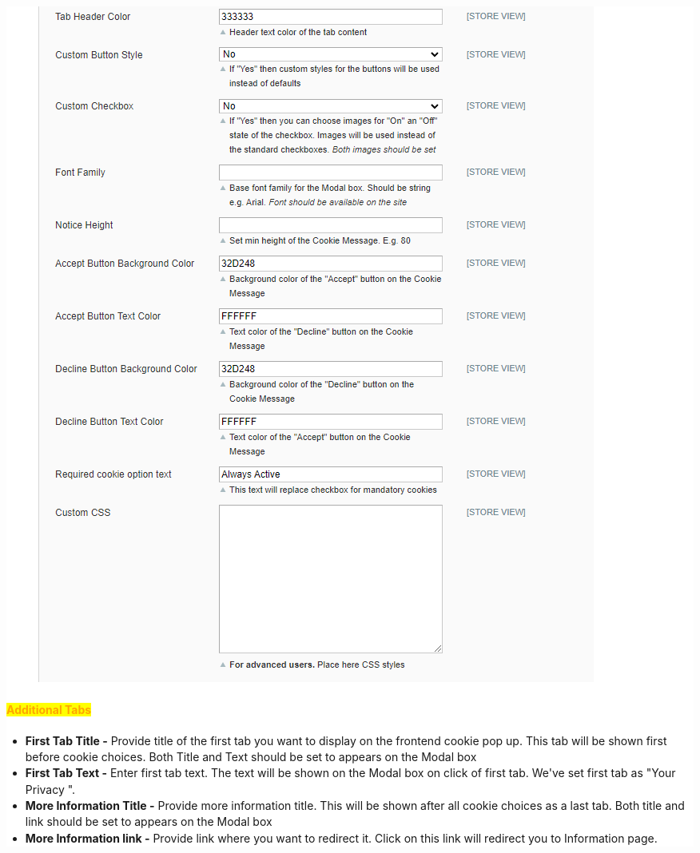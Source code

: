 <figure><img src="../../.gitbook/assets/image (119).png" alt=""><figcaption></figcaption></figure>

#### <mark style="color:orange;">Additional Tabs</mark> <a href="#bookmark12" id="bookmark12"></a>

* **First Tab Title -** Provide title of the first tab you want to display on the frontend cookie pop up. This tab will be shown first before cookie choices. Both Title and Text should be set to appears on the Modal box
* **First Tab Text -** Enter first tab text. The text will be shown on the Modal box on click of first tab. We've set first tab as "Your Privacy ".
* **More Information Title -** Provide more information title. This will be shown after all cookie choices as a last tab. Both title and link should be set to appears on the Modal box
* **More Information link -** Provide link where you want to redirect it. Click on this link will redirect you to Information page.
